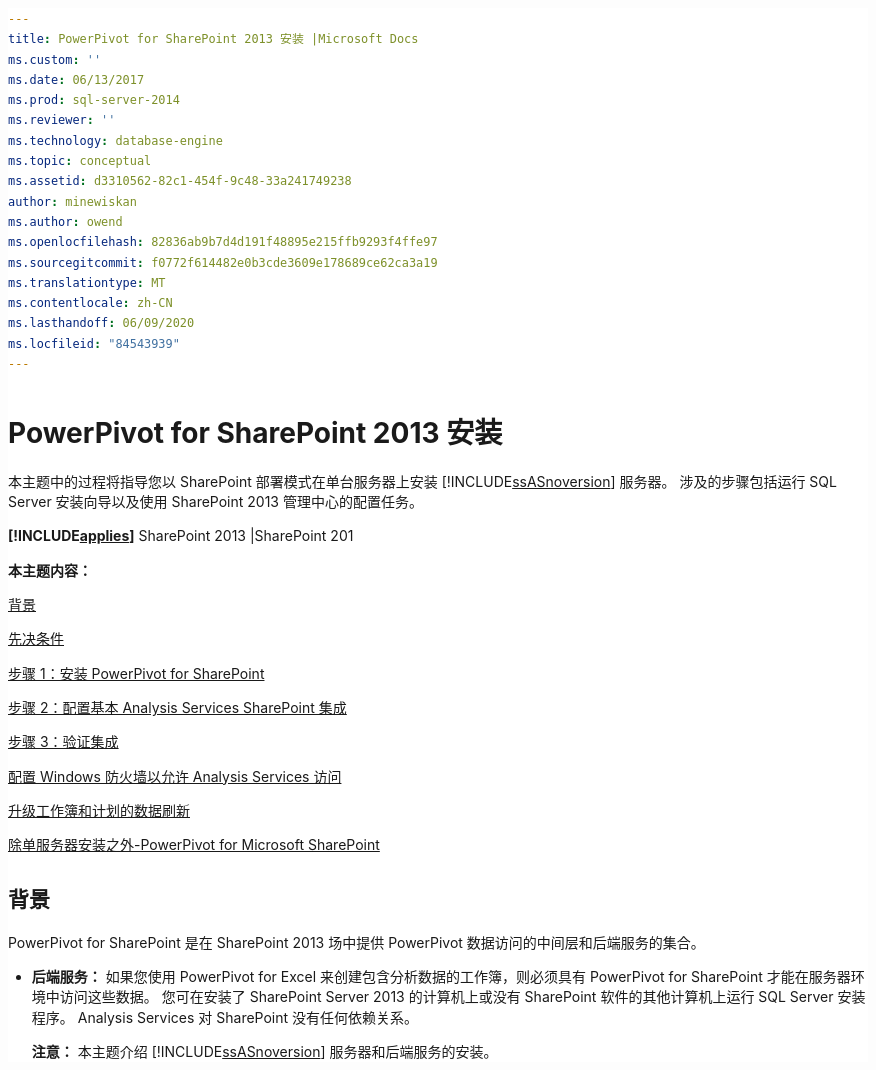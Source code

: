 ```yaml
---
title: PowerPivot for SharePoint 2013 安装 |Microsoft Docs
ms.custom: ''
ms.date: 06/13/2017
ms.prod: sql-server-2014
ms.reviewer: ''
ms.technology: database-engine
ms.topic: conceptual
ms.assetid: d3310562-82c1-454f-9c48-33a241749238
author: minewiskan
ms.author: owend
ms.openlocfilehash: 82836ab9b7d4d191f48895e215ffb9293f4ffe97
ms.sourcegitcommit: f0772f614482e0b3cde3609e178689ce62ca3a19
ms.translationtype: MT
ms.contentlocale: zh-CN
ms.lasthandoff: 06/09/2020
ms.locfileid: "84543939"
---
```

# <a name="powerpivot-for-sharepoint-2013-installation"></a>PowerPivot for SharePoint 2013 安装
  本主题中的过程将指导您以 SharePoint 部署模式在单台服务器上安装 [!INCLUDE[ssASnoversion](../../../includes/ssasnoversion-md.md)] 服务器。 涉及的步骤包括运行 SQL Server 安装向导以及使用 SharePoint 2013 管理中心的配置任务。  
  
 **[!INCLUDE[applies](../../../includes/applies-md.md)]** SharePoint 2013 |SharePoint 201  
  
 **本主题内容：**  
  
 [背景](#bkmk_background)  
  
 [先决条件](#bkmk_prereq)  
  
 [步骤 1：安装 PowerPivot for SharePoint](#InstallSQL)  
  
 [步骤 2：配置基本 Analysis Services SharePoint 集成](#bkmk_config)  
  
 [步骤 3：验证集成](#bkmk_verify)  
  
 [配置 Windows 防火墙以允许 Analysis Services 访问](#bkmk_firewall)  
  
 [升级工作簿和计划的数据刷新](#bkmk_upgrade_workbook)  
  
 [除单服务器安装之外-PowerPivot for Microsoft SharePoint](#bkmk_multiple_servers)  
  
##  <a name="background"></a><a name="bkmk_background"></a> 背景  
 PowerPivot for SharePoint 是在 SharePoint 2013 场中提供 PowerPivot 数据访问的中间层和后端服务的集合。  
  
-   **后端服务：** 如果您使用 PowerPivot for Excel 来创建包含分析数据的工作簿，则必须具有 PowerPivot for SharePoint 才能在服务器环境中访问这些数据。 您可在安装了 SharePoint Server 2013 的计算机上或没有 SharePoint 软件的其他计算机上运行 SQL Server 安装程序。 Analysis Services 对 SharePoint 没有任何依赖关系。  
  
     **注意：** 本主题介绍 [!INCLUDE[ssASnoversion](../../../includes/ssasnoversion-md.md)] 服务器和后端服务的安装。  
  